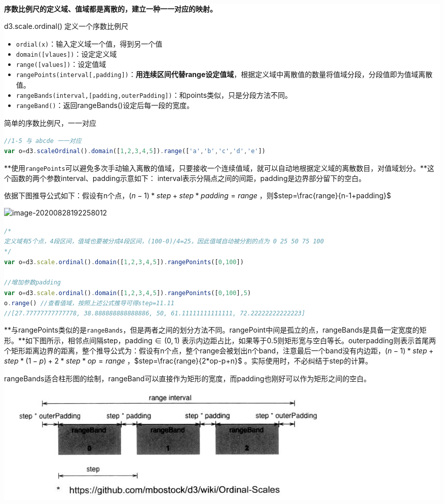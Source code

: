 **序数比例尺的定义域、值域都是离散的，建立一种一一对应的映射。**

d3.scale.ordinal() 定义一个序数比例尺

* `ordial(x)`：输入定义域一个值，得到另一个值
* `domain([vlaues])`：设定定义域
* `range([values])`：设定值域
* `rangePoints(interval[,padding])`：**用连续区间代替range设定值域**，根据定义域中离散值的数量将值域分段，分段值即为值域离散值。
* `rangeBands(interval,[padding,outerPadding])`：和points类似，只是分段方法不同。
* `rangeBand()`：返回rangeBands()设定后每一段的宽度。



简单的序数比例尺，一一对应

```js
//1-5 与 abcde 一一对应 
var o=d3.scaleOrdinal().domain([1,2,3,4,5]).range(['a','b','c','d','e'])  
```

**使用`rangePoints`可以避免多次手动输入离散的值域，只要接收一个连续值域，就可以自动地根据定义域的离散数目，对值域划分。**这个函数的两个参数interval、padding示意如下： interval表示分隔点之间的间距，padding是边界部分留下的空白。

依据下图推导公式如下：假设有n个点，$(n-1)*step+step*padding=range$ ，则$step=\frac{range}{n-1+padding}$  



![image-20200828192258012](pictures/d3序数比例尺rangepoints)



```js
/*
定义域有5个点，4段区间，值域也要被分成4段区间，(100-0)/4=25，因此值域自动被分割的点为 0 25 50 75 100
*/
var o=d3.scale.ordinal().domain([1,2,3,4,5]).rangePonints([0,100])

//增加参数padding
var o=d3.scale.ordinal().domain([1,2,3,4,5]).rangePonints([0,100],5)
o.range() //查看值域，按照上述公式推导可得step=11.11
//[27.77777777777778, 38.888888888888886, 50, 61.11111111111111, 72.22222222222223] 
```

**与rangePoints类似的是`rangeBands`，但是两者之间的划分方法不同。rangePoint中间是孤立的点，rangeBands是具备一定宽度的矩形。**如下图所示，相邻点间隔step，padding$\in (0,1)$ 表示内边距占比，如果等于0.5则矩形宽与空白等长。outerpadding则表示首尾两个矩形距离边界的距离，整个推导公式为：假设有n个点，整个range会被划出n个band，注意最后一个band没有内边距，$(n-1)*step+step*(1-p)+2*step*op=range$ ，$step=\frac{range}{2*op-p+n}$ 。实际使用时，不必纠结于step的计算。

rangeBands适合柱形图的绘制，rangeBand可以直接作为矩形的宽度，而padding也刚好可以作为矩形之间的空白。

![image-20200829063339475](pictures/d3序数比例尺rangeBands.png)
